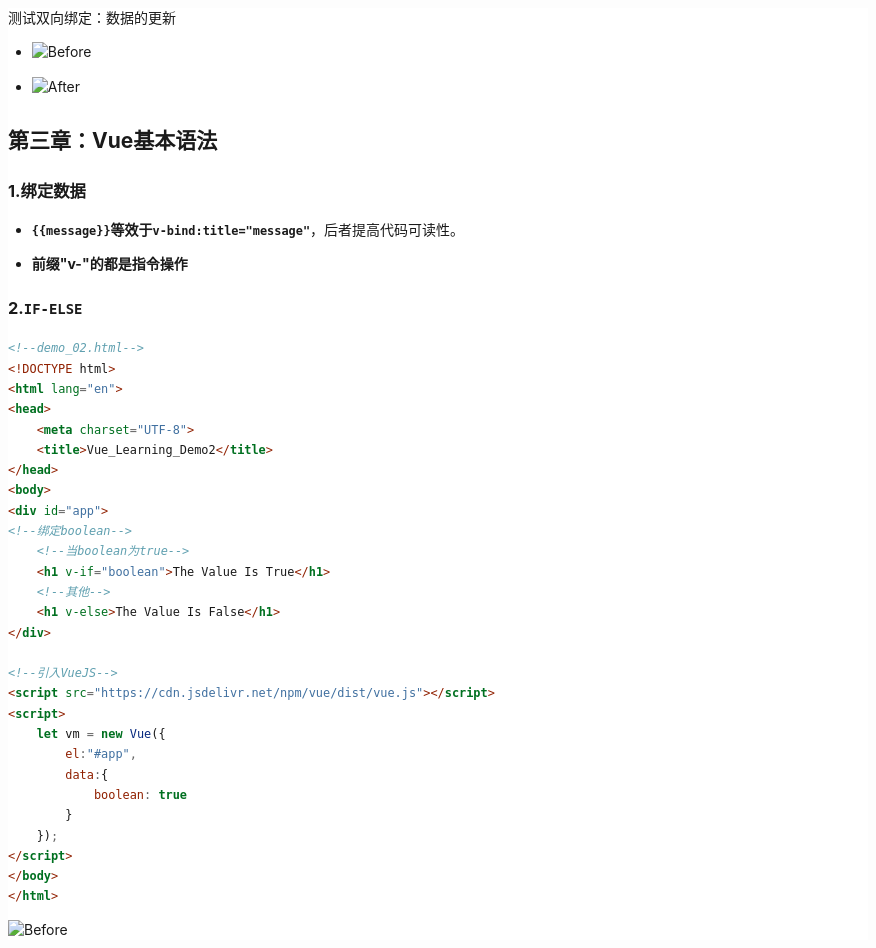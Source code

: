 测试双向绑定：数据的更新

+ ![Before](https://i.imgur.com/q71mWbe.png)

+ ![After](https://i.imgur.com/bERCQb5.png)





## 第三章：Vue基本语法



### 1.绑定数据

+ **`{{message}}`**等效于**`v-bind:title="message"`**，后者提高代码可读性。

+ **前缀"v-"的都是指令操作**



### 2.`IF-ELSE`

```html
<!--demo_02.html-->
<!DOCTYPE html>
<html lang="en">
<head>
    <meta charset="UTF-8">
    <title>Vue_Learning_Demo2</title>
</head>
<body>
<div id="app">
<!--绑定boolean-->
    <!--当boolean为true-->
    <h1 v-if="boolean">The Value Is True</h1>
    <!--其他-->
    <h1 v-else>The Value Is False</h1>
</div>

<!--引入VueJS-->
<script src="https://cdn.jsdelivr.net/npm/vue/dist/vue.js"></script>
<script>
    let vm = new Vue({
        el:"#app",
        data:{
            boolean: true
        }
    });
</script>
</body>
</html>
```

![Before](https://i.imgur.com/IRJT1q6.png)
